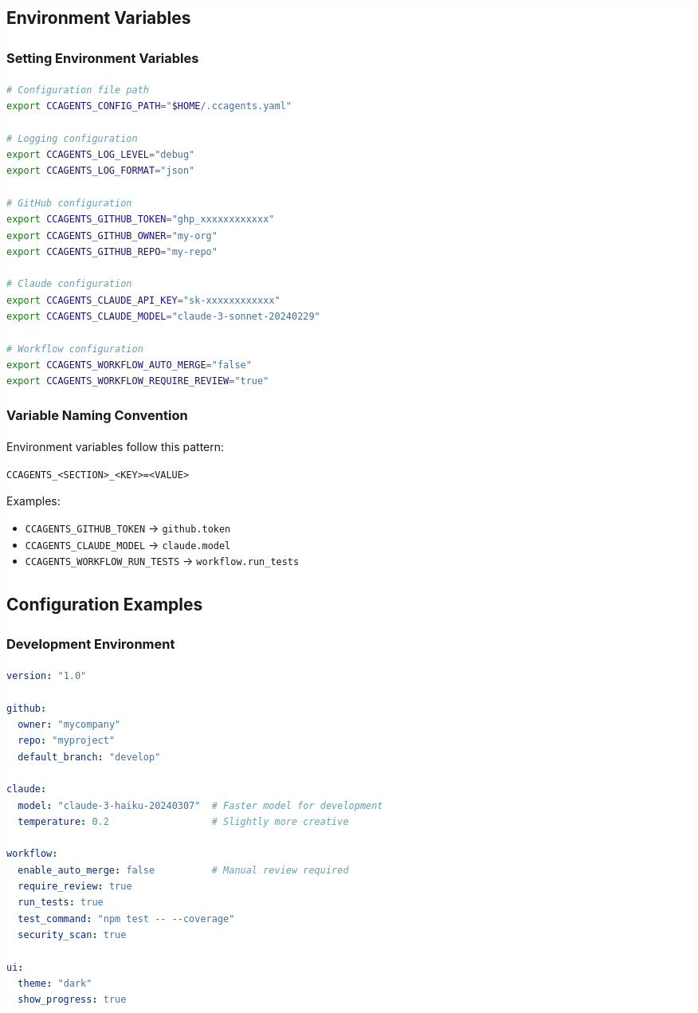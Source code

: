 ## Environment Variables

### Setting Environment Variables

```bash
# Configuration file path
export CCAGENTS_CONFIG_PATH="$HOME/.ccagents.yaml"

# Logging configuration
export CCAGENTS_LOG_LEVEL="debug"
export CCAGENTS_LOG_FORMAT="json"

# GitHub configuration
export CCAGENTS_GITHUB_TOKEN="ghp_xxxxxxxxxxxx"
export CCAGENTS_GITHUB_OWNER="my-org"
export CCAGENTS_GITHUB_REPO="my-repo"

# Claude configuration
export CCAGENTS_CLAUDE_API_KEY="sk-xxxxxxxxxxxx"
export CCAGENTS_CLAUDE_MODEL="claude-3-sonnet-20240229"

# Workflow configuration
export CCAGENTS_WORKFLOW_AUTO_MERGE="false"
export CCAGENTS_WORKFLOW_REQUIRE_REVIEW="true"
```

### Variable Naming Convention

Environment variables follow this pattern:
```
CCAGENTS_<SECTION>_<KEY>=<VALUE>
```

Examples:
- `CCAGENTS_GITHUB_TOKEN` → `github.token`
- `CCAGENTS_CLAUDE_MODEL` → `claude.model`
- `CCAGENTS_WORKFLOW_RUN_TESTS` → `workflow.run_tests`

## Configuration Examples

### Development Environment

```yaml
version: "1.0"

github:
  owner: "mycompany"
  repo: "myproject"
  default_branch: "develop"

claude:
  model: "claude-3-haiku-20240307"  # Faster model for development
  temperature: 0.2                  # Slightly more creative

workflow:
  enable_auto_merge: false          # Manual review required
  require_review: true
  run_tests: true
  test_command: "npm test -- --coverage"
  security_scan: true

ui:
  theme: "dark"
  show_progress: true
```